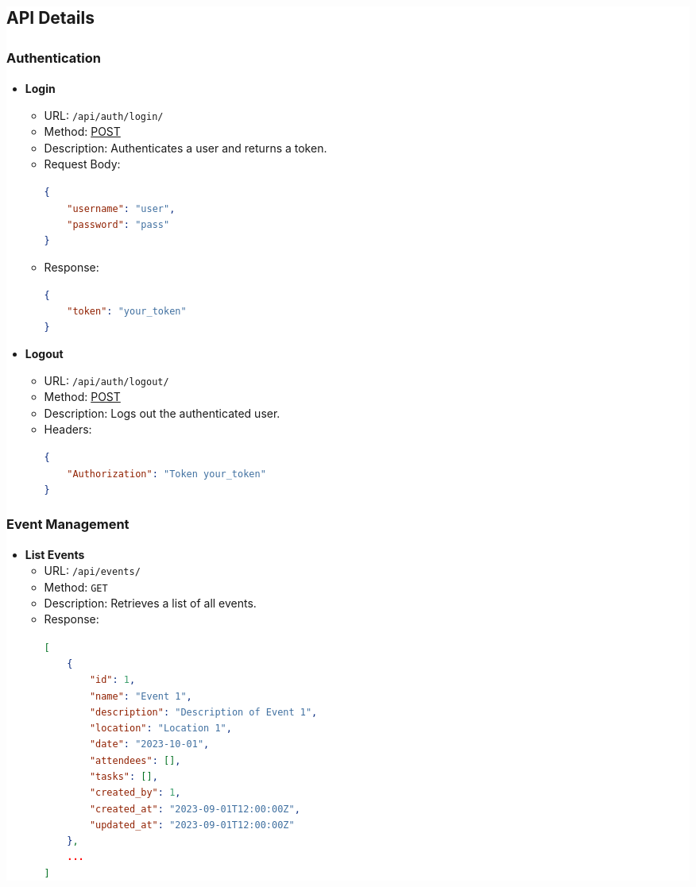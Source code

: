 
## API Details

### Authentication

- **Login**
    - URL: `/api/auth/login/`
    - Method: [POST](http://_vscodecontentref_/2)
    - Description: Authenticates a user and returns a token.
    - Request Body:
        ```json
        {
            "username": "user",
            "password": "pass"
        }
        ```
    - Response:
        ```json
        {
            "token": "your_token"
        }
        ```

- **Logout**
    - URL: `/api/auth/logout/`
    - Method: [POST](http://_vscodecontentref_/3)
    - Description: Logs out the authenticated user.
    - Headers:
        ```json
        {
            "Authorization": "Token your_token"
        }
        ```

### Event Management

- **List Events**
    - URL: `/api/events/`
    - Method: `GET`
    - Description: Retrieves a list of all events.
    - Response:
        ```json
        [
            {
                "id": 1,
                "name": "Event 1",
                "description": "Description of Event 1",
                "location": "Location 1",
                "date": "2023-10-01",
                "attendees": [],
                "tasks": [],
                "created_by": 1,
                "created_at": "2023-09-01T12:00:00Z",
                "updated_at": "2023-09-01T12:00:00Z"
            },
            ...
        ]
        ```
